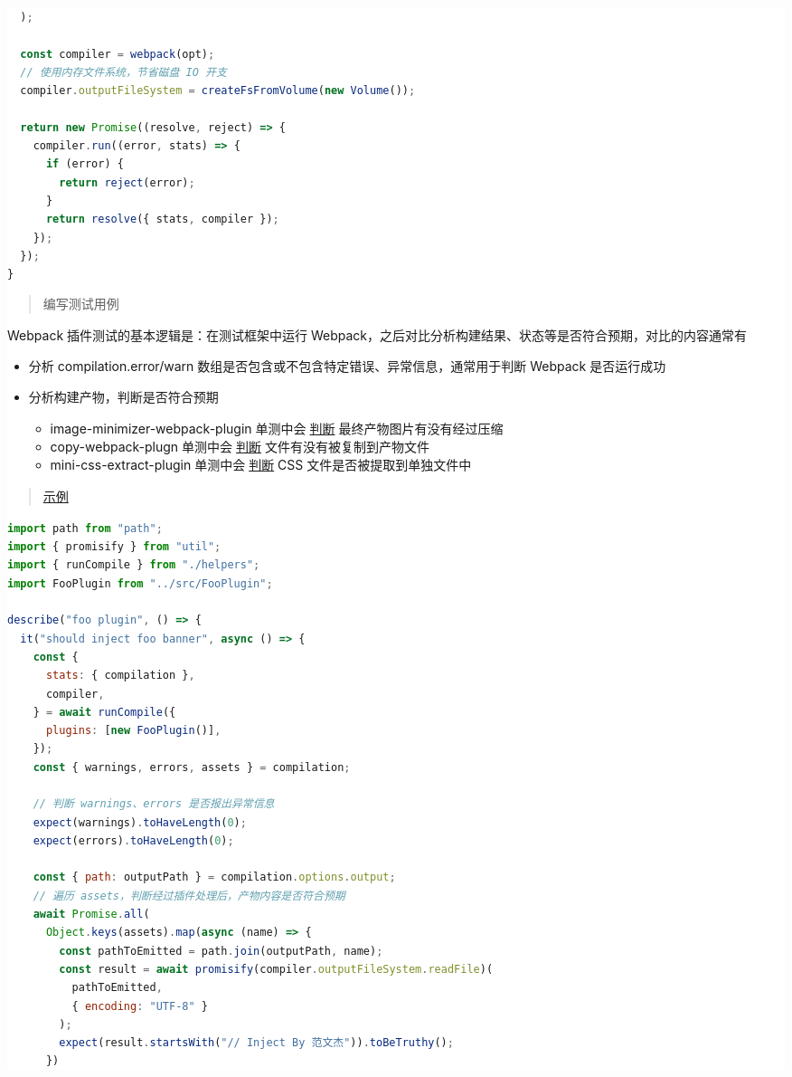 ```js
  );

  const compiler = webpack(opt);
  // 使用内存文件系统，节省磁盘 IO 开支
  compiler.outputFileSystem = createFsFromVolume(new Volume());

  return new Promise((resolve, reject) => {
    compiler.run((error, stats) => {
      if (error) {
        return reject(error);
      }
      return resolve({ stats, compiler });
    });
  });
}
```

> 编写测试用例

Webpack 插件测试的基本逻辑是：在测试框架中运行 Webpack，之后对比分析构建结果、状态等是否符合预期，对比的内容通常有

- 分析 compilation.error/warn 数组是否包含或不包含特定错误、异常信息，通常用于判断 Webpack 是否运行成功

- 分析构建产物，判断是否符合预期

  - image-minimizer-webpack-plugin 单测中会 [判断](https://github.com/webpack-contrib/image-minimizer-webpack-plugin/blob/master/test/ImageminPlugin.test.js) 最终产物图片有没有经过压缩
  - copy-webpack-plugn 单测中会 [判断](https://github1s.com/webpack-contrib/copy-webpack-plugin/blob/HEAD/test/CopyPlugin.test.js) 文件有没有被复制到产物文件
  - mini-css-extract-plugin 单测中会 [判断](https://github1s.com/webpack-contrib/mini-css-extract-plugin/blob/HEAD/test/TestCases.test.js) CSS 文件是否被提取到单独文件中

> [示例](https://github.com/Tecvan-fe/webpack-book-samples/blob/main/plugin-testing/test/helpers/index.js)

```js
import path from "path";
import { promisify } from "util";
import { runCompile } from "./helpers";
import FooPlugin from "../src/FooPlugin";

describe("foo plugin", () => {
  it("should inject foo banner", async () => {
    const {
      stats: { compilation },
      compiler,
    } = await runCompile({
      plugins: [new FooPlugin()],
    });
    const { warnings, errors, assets } = compilation;

    // 判断 warnings、errors 是否报出异常信息
    expect(warnings).toHaveLength(0);
    expect(errors).toHaveLength(0);

    const { path: outputPath } = compilation.options.output;
    // 遍历 assets，判断经过插件处理后，产物内容是否符合预期
    await Promise.all(
      Object.keys(assets).map(async (name) => {
        const pathToEmitted = path.join(outputPath, name);
        const result = await promisify(compiler.outputFileSystem.readFile)(
          pathToEmitted,
          { encoding: "UTF-8" }
        );
        expect(result.startsWith("// Inject By 范文杰")).toBeTruthy();
      })
```